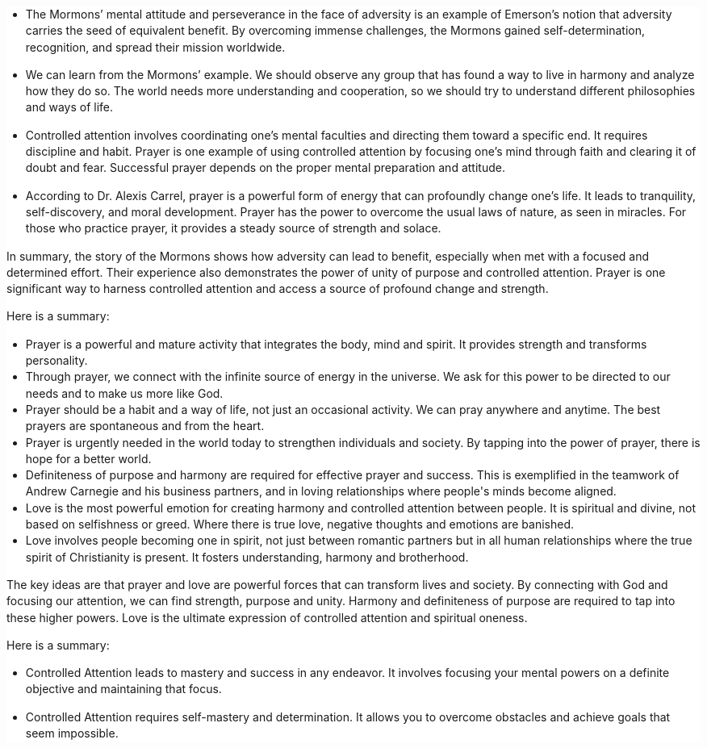 - The Mormons’ mental attitude and perseverance in the face of adversity is an example of Emerson’s notion that adversity carries the seed of equivalent benefit. By overcoming immense challenges, the Mormons gained self-determination, recognition, and spread their mission worldwide. 

- We can learn from the Mormons’ example. We should observe any group that has found a way to live in harmony and analyze how they do so. The world needs more understanding and cooperation, so we should try to understand different philosophies and ways of life.

- Controlled attention involves coordinating one’s mental faculties and directing them toward a specific end. It requires discipline and habit. Prayer is one example of using controlled attention by focusing one’s mind through faith and clearing it of doubt and fear. Successful prayer depends on the proper mental preparation and attitude. 

- According to Dr. Alexis Carrel, prayer is a powerful form of energy that can profoundly change one’s life. It leads to tranquility, self-discovery, and moral development. Prayer has the power to overcome the usual laws of nature, as seen in miracles. For those who practice prayer, it provides a steady source of strength and solace.

In summary, the story of the Mormons shows how adversity can lead to benefit, especially when met with a focused and determined effort. Their experience also demonstrates the power of unity of purpose and controlled attention. Prayer is one significant way to harness controlled attention and access a source of profound change and strength.

 Here is a summary:

- Prayer is a powerful and mature activity that integrates the body, mind and spirit. It provides strength and transforms personality. 
- Through prayer, we connect with the infinite source of energy in the universe. We ask for this power to be directed to our needs and to make us more like God. 
- Prayer should be a habit and a way of life, not just an occasional activity. We can pray anywhere and anytime. The best prayers are spontaneous and from the heart.
- Prayer is urgently needed in the world today to strengthen individuals and society. By tapping into the power of prayer, there is hope for a better world.
- Definiteness of purpose and harmony are required for effective prayer and success. This is exemplified in the teamwork of Andrew Carnegie and his business partners, and in loving relationships where people's minds become aligned. 
- Love is the most powerful emotion for creating harmony and controlled attention between people. It is spiritual and divine, not based on selfishness or greed. Where there is true love, negative thoughts and emotions are banished. 
- Love involves people becoming one in spirit, not just between romantic partners but in all human relationships where the true spirit of Christianity is present. It fosters understanding, harmony and brotherhood.

The key ideas are that prayer and love are powerful forces that can transform lives and society. By connecting with God and focusing our attention, we can find strength, purpose and unity. Harmony and definiteness of purpose are required to tap into these higher powers. Love is the ultimate expression of controlled attention and spiritual oneness.

 Here is a summary:

- Controlled Attention leads to mastery and success in any endeavor. It involves focusing your mental powers on a definite objective and maintaining that focus.

- Controlled Attention requires self-mastery and determination. It allows you to overcome obstacles and achieve goals that seem impossible. 
